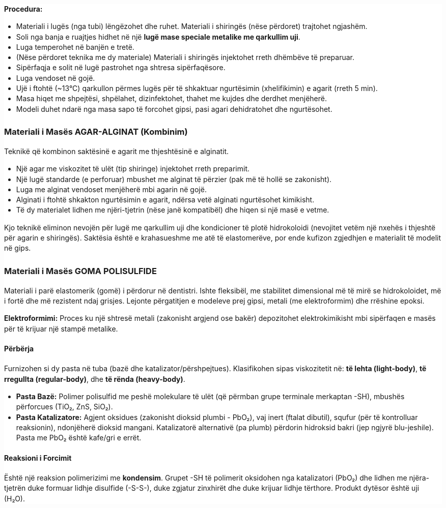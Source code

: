 **Procedura:**

* Materiali i lugës (nga tubi) lëngëzohet dhe ruhet. Materiali i shiringës (nëse përdoret) trajtohet ngjashëm.
* Soli nga banja e ruajtjes hidhet në një **lugë mase speciale metalike me qarkullim uji**.
* Luga temperohet në banjën e tretë.
* (Nëse përdoret teknika me dy materiale) Materiali i shiringës injektohet rreth dhëmbëve të preparuar.
* Sipërfaqja e solit në lugë pastrohet nga shtresa sipërfaqësore.
* Luga vendoset në gojë.
* Ujë i ftohtë (\~13°C) qarkullon përmes lugës për të shkaktuar ngurtësimin (xhelifikimin) e agarit (rreth 5 min).
* Masa hiqet me shpejtësi, shpëlahet, dizinfektohet, thahet me kujdes dhe derdhet menjëherë.
* Modeli duhet ndarë nga masa sapo të forcohet gipsi, pasi agari dehidratohet dhe ngurtësohet.

### Materiali i Masës AGAR-ALGINAT (Kombinim)

Teknikë që kombinon saktësinë e agarit me thjeshtësinë e alginatit.

* Një agar me viskozitet të ulët (tip shiringe) injektohet rreth preparimit.
* Një lugë standarde (e perforuar) mbushet me alginat të përzier (pak më të hollë se zakonisht).
* Luga me alginat vendoset menjëherë mbi agarin në gojë.
* Alginati i ftohtë shkakton ngurtësimin e agarit, ndërsa vetë alginati ngurtësohet kimikisht.
* Të dy materialet lidhen me njëri-tjetrin (nëse janë kompatibël) dhe hiqen si një masë e vetme.

Kjo teknikë eliminon nevojën për lugë me qarkullim uji dhe kondicioner të plotë hidrokoloidi (nevojitet vetëm një nxehës i thjeshtë për agarin e shiringës). Saktësia është e krahasueshme me atë të elastomerëve, por ende kufizon zgjedhjen e materialit të modelit në gips.

### Materiali i Masës GOMA POLISULFIDE

Materiali i parë elastomerik (gomë) i përdorur në dentistri. Ishte fleksibël, me stabilitet dimensional më të mirë se hidrokoloidet, më i fortë dhe më rezistent ndaj grisjes. Lejonte përgatitjen e modeleve prej gipsi, metali (me elektroformim) dhe rrëshine epoksi.

**Elektroformimi:** Proces ku një shtresë metali (zakonisht argjend ose bakër) depozitohet elektrokimikisht mbi sipërfaqen e masës për të krijuar një stampë metalike.

#### Përbërja

Furnizohen si dy pasta në tuba (bazë dhe katalizator/përshpejtues). Klasifikohen sipas viskozitetit në: **të lehta (light-body)**, **të rregullta (regular-body)**, dhe **të rënda (heavy-body)**.

* **Pasta Bazë:** Polimer polisulfid me peshë molekulare të ulët (që përmban grupe terminale merkaptan -SH), mbushës përforcues (TiO₂, ZnS, SiO₂).
* **Pasta Katalizatore:** Agjent oksidues (zakonisht dioksid plumbi - PbO₂), vaj inert (ftalat dibutil), squfur (për të kontrolluar reaksionin), ndonjëherë dioksid mangani. Katalizatorë alternativë (pa plumb) përdorin hidroksid bakri (jep ngjyrë blu-jeshile). Pasta me PbO₂ është kafe/gri e errët.

#### Reaksioni i Forcimit

Është një reaksion polimerizimi me **kondensim**. Grupet -SH të polimerit oksidohen nga katalizatori (PbO₂) dhe lidhen me njëra-tjetrën duke formuar lidhje disulfide (-S-S-), duke zgjatur zinxhirët dhe duke krijuar lidhje tërthore. Produkt dytësor është uji (H₂O).
